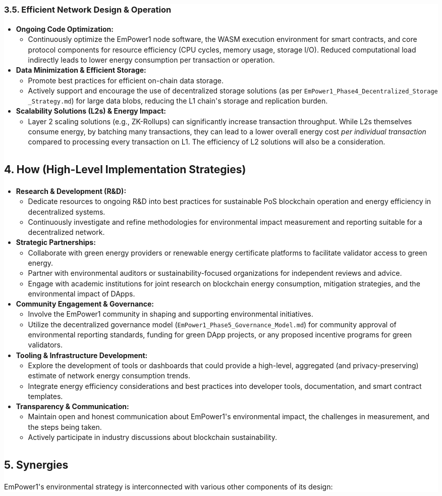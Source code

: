 ### 3.5. Efficient Network Design & Operation

*   **Ongoing Code Optimization:**
    *   Continuously optimize the EmPower1 node software, the WASM execution environment for smart contracts, and core protocol components for resource efficiency (CPU cycles, memory usage, storage I/O). Reduced computational load indirectly leads to lower energy consumption per transaction or operation.
*   **Data Minimization & Efficient Storage:**
    *   Promote best practices for efficient on-chain data storage.
    *   Actively support and encourage the use of decentralized storage solutions (as per `EmPower1_Phase4_Decentralized_Storage_Strategy.md`) for large data blobs, reducing the L1 chain's storage and replication burden.
*   **Scalability Solutions (L2s) & Energy Impact:**
    *   Layer 2 scaling solutions (e.g., ZK-Rollups) can significantly increase transaction throughput. While L2s themselves consume energy, by batching many transactions, they can lead to a lower overall energy cost *per individual transaction* compared to processing every transaction on L1. The efficiency of L2 solutions will also be a consideration.

## 4. How (High-Level Implementation Strategies)

*   **Research & Development (R&D):**
    *   Dedicate resources to ongoing R&D into best practices for sustainable PoS blockchain operation and energy efficiency in decentralized systems.
    *   Continuously investigate and refine methodologies for environmental impact measurement and reporting suitable for a decentralized network.
*   **Strategic Partnerships:**
    *   Collaborate with green energy providers or renewable energy certificate platforms to facilitate validator access to green energy.
    *   Partner with environmental auditors or sustainability-focused organizations for independent reviews and advice.
    *   Engage with academic institutions for joint research on blockchain energy consumption, mitigation strategies, and the environmental impact of DApps.
*   **Community Engagement & Governance:**
    *   Involve the EmPower1 community in shaping and supporting environmental initiatives.
    *   Utilize the decentralized governance model (`EmPower1_Phase5_Governance_Model.md`) for community approval of environmental reporting standards, funding for green DApp projects, or any proposed incentive programs for green validators.
*   **Tooling & Infrastructure Development:**
    *   Explore the development of tools or dashboards that could provide a high-level, aggregated (and privacy-preserving) estimate of network energy consumption trends.
    *   Integrate energy efficiency considerations and best practices into developer tools, documentation, and smart contract templates.
*   **Transparency & Communication:**
    *   Maintain open and honest communication about EmPower1's environmental impact, the challenges in measurement, and the steps being taken.
    *   Actively participate in industry discussions about blockchain sustainability.

## 5. Synergies

EmPower1's environmental strategy is interconnected with various other components of its design:
